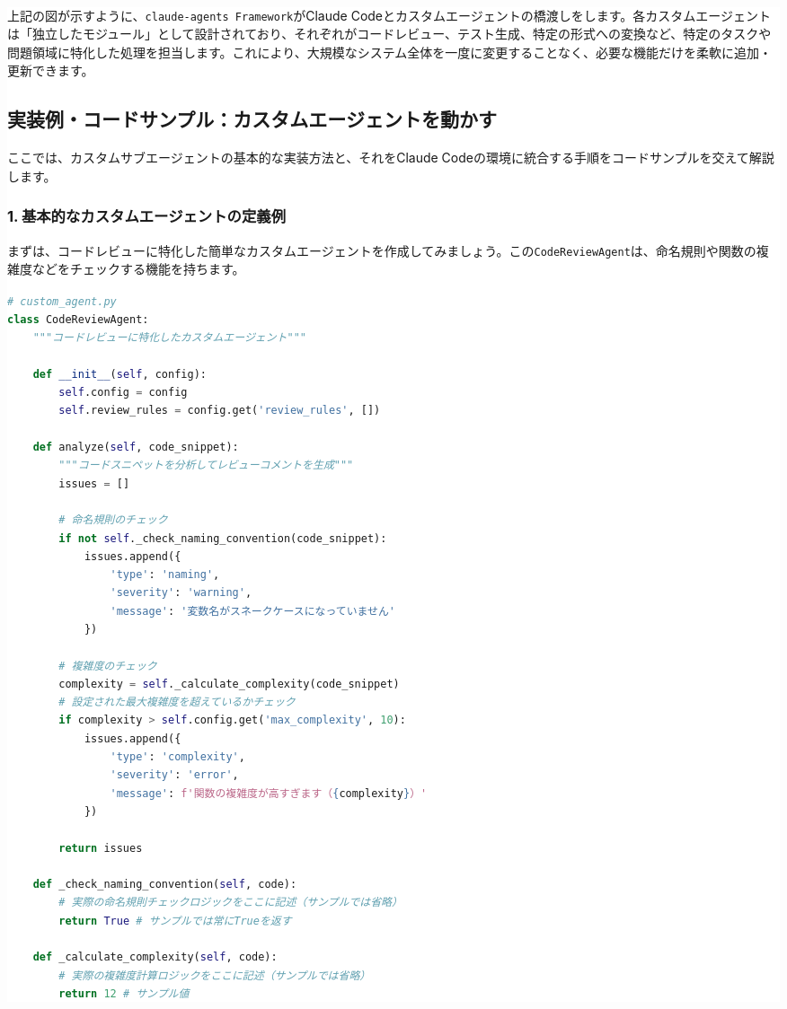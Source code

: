 上記の図が示すように、`claude-agents Framework`がClaude Codeとカスタムエージェントの橋渡しをします。各カスタムエージェントは「独立したモジュール」として設計されており、それぞれがコードレビュー、テスト生成、特定の形式への変換など、特定のタスクや問題領域に特化した処理を担当します。これにより、大規模なシステム全体を一度に変更することなく、必要な機能だけを柔軟に追加・更新できます。

## 実装例・コードサンプル：カスタムエージェントを動かす

ここでは、カスタムサブエージェントの基本的な実装方法と、それをClaude Codeの環境に統合する手順をコードサンプルを交えて解説します。

### 1. 基本的なカスタムエージェントの定義例

まずは、コードレビューに特化した簡単なカスタムエージェントを作成してみましょう。この`CodeReviewAgent`は、命名規則や関数の複雑度などをチェックする機能を持ちます。

```python
# custom_agent.py
class CodeReviewAgent:
    """コードレビューに特化したカスタムエージェント"""
    
    def __init__(self, config):
        self.config = config
        self.review_rules = config.get('review_rules', [])
    
    def analyze(self, code_snippet):
        """コードスニペットを分析してレビューコメントを生成"""
        issues = []
        
        # 命名規則のチェック
        if not self._check_naming_convention(code_snippet):
            issues.append({
                'type': 'naming',
                'severity': 'warning',
                'message': '変数名がスネークケースになっていません'
            })
        
        # 複雑度のチェック
        complexity = self._calculate_complexity(code_snippet)
        # 設定された最大複雑度を超えているかチェック
        if complexity > self.config.get('max_complexity', 10):
            issues.append({
                'type': 'complexity',
                'severity': 'error',
                'message': f'関数の複雑度が高すぎます（{complexity}）'
            })
        
        return issues
    
    def _check_naming_convention(self, code):
        # 実際の命名規則チェックロジックをここに記述（サンプルでは省略）
        return True # サンプルでは常にTrueを返す
    
    def _calculate_complexity(self, code):
        # 実際の複雑度計算ロジックをここに記述（サンプルでは省略）
        return 12 # サンプル値
```
